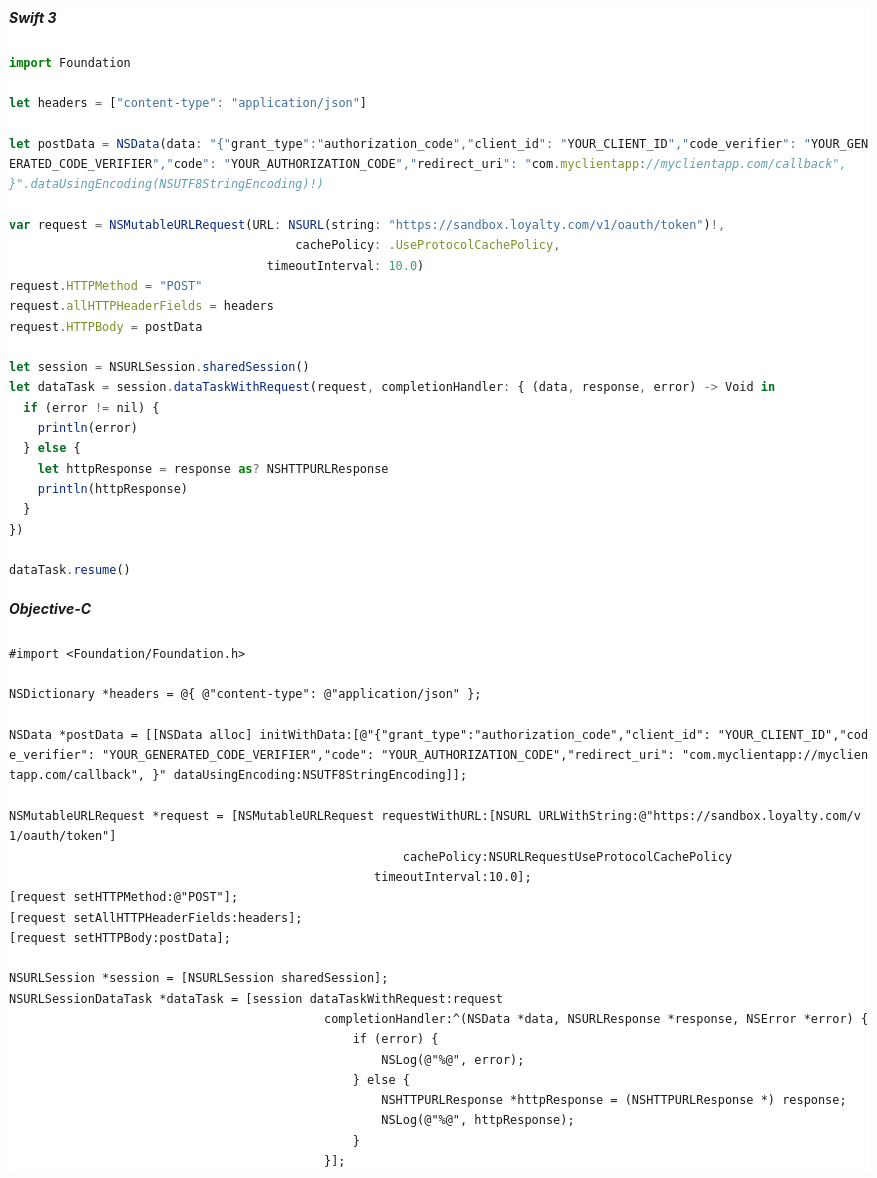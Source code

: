 ##### Swift 3
```js
import Foundation

let headers = ["content-type": "application/json"]

let postData = NSData(data: "{"grant_type":"authorization_code","client_id": "YOUR_CLIENT_ID","code_verifier": "YOUR_GENERATED_CODE_VERIFIER","code": "YOUR_AUTHORIZATION_CODE","redirect_uri": "com.myclientapp://myclientapp.com/callback", }".dataUsingEncoding(NSUTF8StringEncoding)!)

var request = NSMutableURLRequest(URL: NSURL(string: "https://sandbox.loyalty.com/v1/oauth/token")!,
                                        cachePolicy: .UseProtocolCachePolicy,
                                    timeoutInterval: 10.0)
request.HTTPMethod = "POST"
request.allHTTPHeaderFields = headers
request.HTTPBody = postData

let session = NSURLSession.sharedSession()
let dataTask = session.dataTaskWithRequest(request, completionHandler: { (data, response, error) -> Void in
  if (error != nil) {
    println(error)
  } else {
    let httpResponse = response as? NSHTTPURLResponse
    println(httpResponse)
  }
})

dataTask.resume()
```

##### Objective-C
```objc
#import <Foundation/Foundation.h>

NSDictionary *headers = @{ @"content-type": @"application/json" };

NSData *postData = [[NSData alloc] initWithData:[@"{"grant_type":"authorization_code","client_id": "YOUR_CLIENT_ID","code_verifier": "YOUR_GENERATED_CODE_VERIFIER","code": "YOUR_AUTHORIZATION_CODE","redirect_uri": "com.myclientapp://myclientapp.com/callback", }" dataUsingEncoding:NSUTF8StringEncoding]];

NSMutableURLRequest *request = [NSMutableURLRequest requestWithURL:[NSURL URLWithString:@"https://sandbox.loyalty.com/v1/oauth/token"]
                                                       cachePolicy:NSURLRequestUseProtocolCachePolicy
                                                   timeoutInterval:10.0];
[request setHTTPMethod:@"POST"];
[request setAllHTTPHeaderFields:headers];
[request setHTTPBody:postData];

NSURLSession *session = [NSURLSession sharedSession];
NSURLSessionDataTask *dataTask = [session dataTaskWithRequest:request
                                            completionHandler:^(NSData *data, NSURLResponse *response, NSError *error) {
                                                if (error) {
                                                    NSLog(@"%@", error);
                                                } else {
                                                    NSHTTPURLResponse *httpResponse = (NSHTTPURLResponse *) response;
                                                    NSLog(@"%@", httpResponse);
                                                }
                                            }];
```